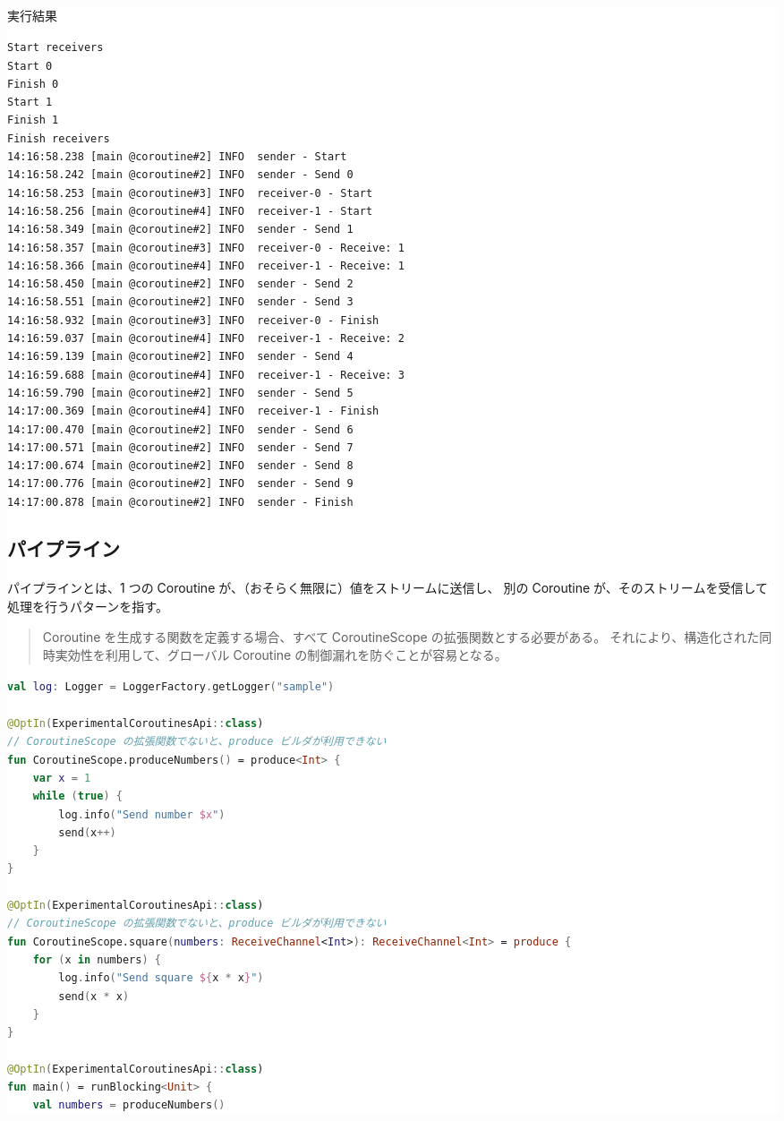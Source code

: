 ```kotlin
```

実行結果

```
Start receivers
Start 0
Finish 0
Start 1
Finish 1
Finish receivers
14:16:58.238 [main @coroutine#2] INFO  sender - Start
14:16:58.242 [main @coroutine#2] INFO  sender - Send 0
14:16:58.253 [main @coroutine#3] INFO  receiver-0 - Start
14:16:58.256 [main @coroutine#4] INFO  receiver-1 - Start
14:16:58.349 [main @coroutine#2] INFO  sender - Send 1
14:16:58.357 [main @coroutine#3] INFO  receiver-0 - Receive: 1
14:16:58.366 [main @coroutine#4] INFO  receiver-1 - Receive: 1
14:16:58.450 [main @coroutine#2] INFO  sender - Send 2
14:16:58.551 [main @coroutine#2] INFO  sender - Send 3
14:16:58.932 [main @coroutine#3] INFO  receiver-0 - Finish
14:16:59.037 [main @coroutine#4] INFO  receiver-1 - Receive: 2
14:16:59.139 [main @coroutine#2] INFO  sender - Send 4
14:16:59.688 [main @coroutine#4] INFO  receiver-1 - Receive: 3
14:16:59.790 [main @coroutine#2] INFO  sender - Send 5
14:17:00.369 [main @coroutine#4] INFO  receiver-1 - Finish
14:17:00.470 [main @coroutine#2] INFO  sender - Send 6
14:17:00.571 [main @coroutine#2] INFO  sender - Send 7
14:17:00.674 [main @coroutine#2] INFO  sender - Send 8
14:17:00.776 [main @coroutine#2] INFO  sender - Send 9
14:17:00.878 [main @coroutine#2] INFO  sender - Finish
```

## パイプライン
パイプラインとは、1 つの Coroutine が、（おそらく無限に）値をストリームに送信し、
別の Coroutine が、そのストリームを受信して処理を行うパターンを指す。

>Coroutine を生成する関数を定義する場合、すべて CoroutineScope の拡張関数とする必要がある。
>それにより、構造化された同時実効性を利用して、グローバル Coroutine の制御漏れを防ぐことが容易となる。

```kotlin
val log: Logger = LoggerFactory.getLogger("sample")

@OptIn(ExperimentalCoroutinesApi::class)
// CoroutineScope の拡張関数でないと、produce ビルダが利用できない
fun CoroutineScope.produceNumbers() = produce<Int> {
    var x = 1
    while (true) {
        log.info("Send number $x")
        send(x++)
    }
}

@OptIn(ExperimentalCoroutinesApi::class)
// CoroutineScope の拡張関数でないと、produce ビルダが利用できない
fun CoroutineScope.square(numbers: ReceiveChannel<Int>): ReceiveChannel<Int> = produce {
    for (x in numbers) {
        log.info("Send square ${x * x}")
        send(x * x)
    }
}

@OptIn(ExperimentalCoroutinesApi::class)
fun main() = runBlocking<Unit> {
    val numbers = produceNumbers()
```
